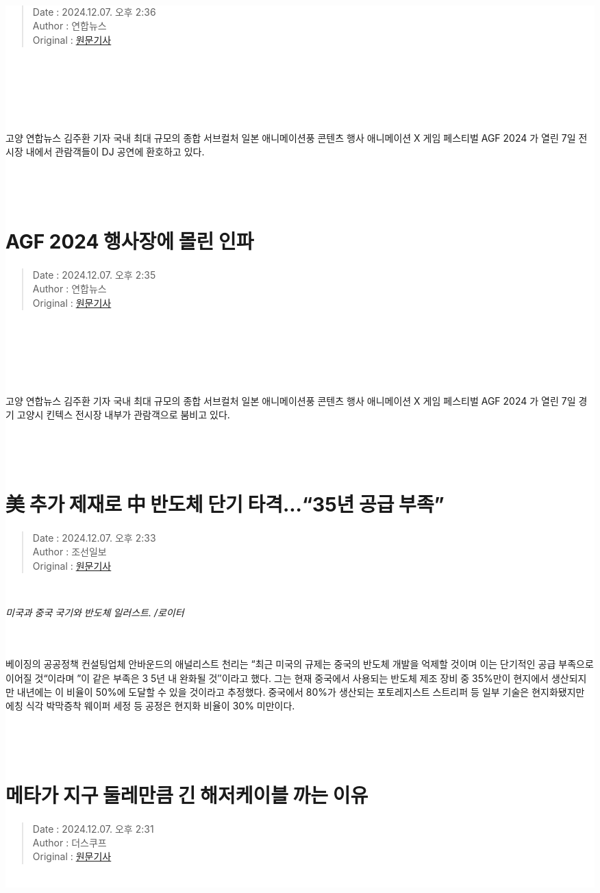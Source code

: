 > Date : 2024.12.07. 오후 2:36  
> Author : 연합뉴스  
> Original : [원문기사](https://n.news.naver.com/mnews/article/001/0015090849?sid=105)  
<br/>  
  
<img alt="" class="_LAZY_LOADING _LAZY_LOADING_INIT_HIDE" src="https://imgnews.pstatic.net/image/001/2024/12/07/PYH2024120703790001701_P4_20241207143617590.jpg?type=w860" id="img1" style="display: none;"></img>  
<br/><br/>  
  
고양 연합뉴스 김주환 기자 국내 최대 규모의 종합 서브컬처 일본 애니메이션풍 콘텐츠 행사 애니메이션 X 게임 페스티벌 AGF 2024 가 열린 7일 전시장 내에서 관람객들이 DJ 공연에 환호하고 있다.  
<br/><br/><br/>  

  
# AGF 2024 행사장에 몰린 인파  
  
> Date : 2024.12.07. 오후 2:35  
> Author : 연합뉴스  
> Original : [원문기사](https://n.news.naver.com/mnews/article/001/0015090846?sid=105)  
<br/>  
  
<img alt="" class="_LAZY_LOADING _LAZY_LOADING_INIT_HIDE" src="https://imgnews.pstatic.net/image/001/2024/12/07/PYH2024120703800001701_P4_20241207143513586.jpg?type=w860" id="img1" style="display: none;"></img>  
<br/><br/>  
  
고양 연합뉴스 김주환 기자 국내 최대 규모의 종합 서브컬처 일본 애니메이션풍 콘텐츠 행사 애니메이션 X 게임 페스티벌 AGF 2024 가 열린 7일 경기 고양시 킨텍스 전시장 내부가 관람객으로 붐비고 있다.  
<br/><br/><br/>  

  
# 美 추가 제재로 中 반도체 단기 타격...“35년 공급 부족”  
  
> Date : 2024.12.07. 오후 2:33  
> Author : 조선일보  
> Original : [원문기사](https://n.news.naver.com/mnews/article/023/0003875047?sid=105)  
<br/>  
  
<img alt="미국과 중국 국기와 반도체 일러스트. /로이터" class="_LAZY_LOADING _LAZY_LOADING_INIT_HIDE" src="https://imgnews.pstatic.net/image/023/2024/12/07/0003875047_001_20241207143810842.jpg?type=w860" id="img1" style="display: none;"></img><em class="img_desc">미국과 중국 국기와 반도체 일러스트. /로이터</em>  
<br/><br/>  
  
베이징의 공공정책 컨설팅업체 안바운드의 애널리스트 천리는 “최근 미국의 규제는 중국의 반도체 개발을 억제할 것이며 이는 단기적인 공급 부족으로 이어질 것“이라며 ”이 같은 부족은 3 5년 내 완화될 것″이라고 했다.
그는 현재 중국에서 사용되는 반도체 제조 장비 중 35%만이 현지에서 생산되지만 내년에는 이 비율이 50%에 도달할 수 있을 것이라고 추정했다.
중국에서 80%가 생산되는 포토레지스트 스트리퍼 등 일부 기술은 현지화됐지만 에칭 식각 박막증착 웨이퍼 세정 등 공정은 현지화 비율이 30% 미만이다.  
<br/><br/><br/>  

  
# 메타가 지구 둘레만큼 긴 해저케이블 까는 이유  
  
> Date : 2024.12.07. 오후 2:31  
> Author : 더스쿠프  
> Original : [원문기사](https://n.news.naver.com/mnews/article/665/0000004116?sid=105)  
<br/>  
  
